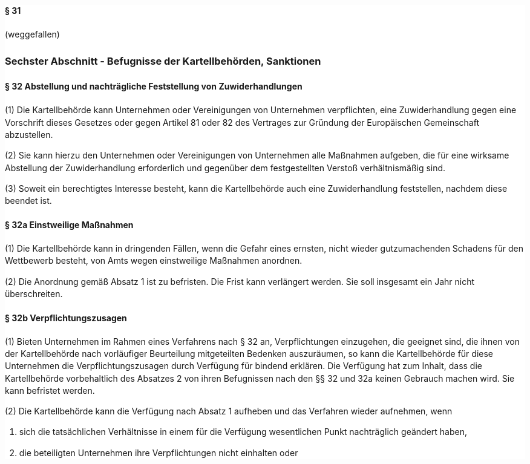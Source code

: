 



#### § 31

(weggefallen)


### Sechster Abschnitt - Befugnisse der Kartellbehörden, Sanktionen



#### § 32 Abstellung und nachträgliche Feststellung von Zuwiderhandlungen

(1) Die Kartellbehörde kann Unternehmen oder Vereinigungen von
Unternehmen verpflichten, eine Zuwiderhandlung gegen eine Vorschrift
dieses Gesetzes oder gegen Artikel 81 oder 82 des Vertrages zur
Gründung der Europäischen Gemeinschaft abzustellen.

(2) Sie kann hierzu den Unternehmen oder Vereinigungen von Unternehmen
alle Maßnahmen aufgeben, die für eine wirksame Abstellung der
Zuwiderhandlung erforderlich und gegenüber dem festgestellten Verstoß
verhältnismäßig sind.

(3) Soweit ein berechtigtes Interesse besteht, kann die Kartellbehörde
auch eine Zuwiderhandlung feststellen, nachdem diese beendet ist.


#### § 32a Einstweilige Maßnahmen

(1) Die Kartellbehörde kann in dringenden Fällen, wenn die Gefahr
eines ernsten, nicht wieder gutzumachenden Schadens für den Wettbewerb
besteht, von Amts wegen einstweilige Maßnahmen anordnen.

(2) Die Anordnung gemäß Absatz 1 ist zu befristen. Die Frist kann
verlängert werden. Sie soll insgesamt ein Jahr nicht überschreiten.


#### § 32b Verpflichtungszusagen

(1) Bieten Unternehmen im Rahmen eines Verfahrens nach § 32 an,
Verpflichtungen einzugehen, die geeignet sind, die ihnen von der
Kartellbehörde nach vorläufiger Beurteilung mitgeteilten Bedenken
auszuräumen, so kann die Kartellbehörde für diese Unternehmen die
Verpflichtungszusagen durch Verfügung für bindend erklären. Die
Verfügung hat zum Inhalt, dass die Kartellbehörde vorbehaltlich des
Absatzes 2 von ihren Befugnissen nach den §§ 32 und 32a keinen
Gebrauch machen wird. Sie kann befristet werden.

(2) Die Kartellbehörde kann die Verfügung nach Absatz 1 aufheben und
das Verfahren wieder aufnehmen, wenn

1.  sich die tatsächlichen Verhältnisse in einem für die Verfügung
    wesentlichen Punkt nachträglich geändert haben,


2.  die beteiligten Unternehmen ihre Verpflichtungen nicht einhalten oder
